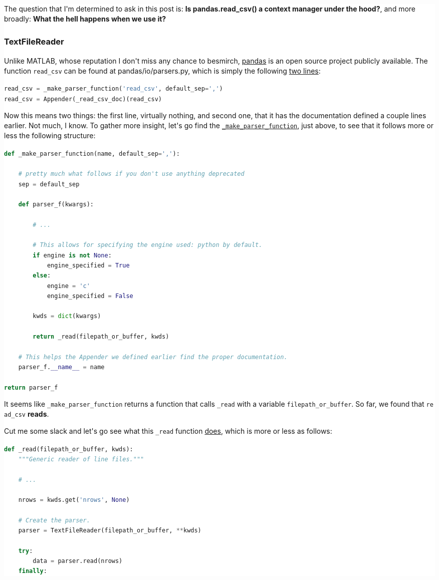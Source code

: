 The question that I'm determined to ask in this post is: __Is pandas.read_csv() a context manager under the hood?__, and more broadly: __What the hell happens when we use it?__

### TextFileReader

Unlike MATLAB, whose reputation I don't miss any chance to besmirch, [pandas](https://github.com/pandas-dev/pandas) is an open source project publicly available. The function `read_csv` can be found at pandas/io/parsers.py, which is simply the following [two lines](https://github.com/pandas-dev/pandas/blob/master/pandas/io/parsers.py#L711):

```python
read_csv = _make_parser_function('read_csv', default_sep=',')
read_csv = Appender(_read_csv_doc)(read_csv)
```

Now this means two things: the first line, virtually nothing, and second one, that it has the documentation defined a couple lines earlier. Not much, I know. To gather more insight, let's go find the [`_make_parser_function`](https://github.com/pandas-dev/pandas/blob/master/pandas/io/parsers.py#L547), just above, to see that it follows more or less the following structure:

```python
def _make_parser_function(name, default_sep=','):

    # pretty much what follows if you don't use anything deprecated
    sep = default_sep

    def parser_f(kwargs):

        # ...

        # This allows for specifying the engine used: python by default.
        if engine is not None:
            engine_specified = True
        else:
            engine = 'c'
            engine_specified = False

        kwds = dict(kwargs)

        return _read(filepath_or_buffer, kwds)

    # This helps the Appender we defined earlier find the proper documentation.
    parser_f.__name__ = name

return parser_f
```

It seems like `_make_parser_function` returns a function that calls `_read` with a variable `filepath_or_buffer`. So far, we found that `read_csv` __reads__.

Cut me some slack and let's go see what this `_read` function [does](https://github.com/pandas-dev/pandas/blob/master/pandas/io/parsers.py#L423), which is more or less as follows:

```python
def _read(filepath_or_buffer, kwds):
    """Generic reader of line files."""

    # ...

    nrows = kwds.get('nrows', None)

    # Create the parser.
    parser = TextFileReader(filepath_or_buffer, **kwds)

    try:
        data = parser.read(nrows)
    finally:
```